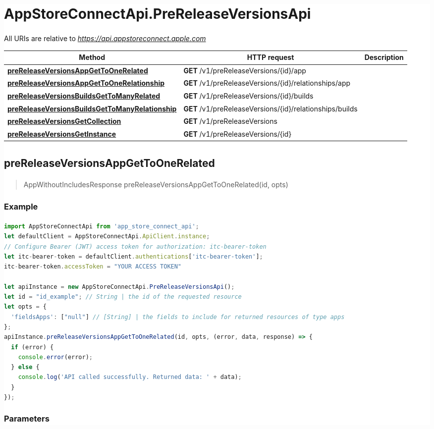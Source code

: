 # AppStoreConnectApi.PreReleaseVersionsApi

All URIs are relative to *https://api.appstoreconnect.apple.com*

Method | HTTP request | Description
------------- | ------------- | -------------
[**preReleaseVersionsAppGetToOneRelated**](PreReleaseVersionsApi.md#preReleaseVersionsAppGetToOneRelated) | **GET** /v1/preReleaseVersions/{id}/app | 
[**preReleaseVersionsAppGetToOneRelationship**](PreReleaseVersionsApi.md#preReleaseVersionsAppGetToOneRelationship) | **GET** /v1/preReleaseVersions/{id}/relationships/app | 
[**preReleaseVersionsBuildsGetToManyRelated**](PreReleaseVersionsApi.md#preReleaseVersionsBuildsGetToManyRelated) | **GET** /v1/preReleaseVersions/{id}/builds | 
[**preReleaseVersionsBuildsGetToManyRelationship**](PreReleaseVersionsApi.md#preReleaseVersionsBuildsGetToManyRelationship) | **GET** /v1/preReleaseVersions/{id}/relationships/builds | 
[**preReleaseVersionsGetCollection**](PreReleaseVersionsApi.md#preReleaseVersionsGetCollection) | **GET** /v1/preReleaseVersions | 
[**preReleaseVersionsGetInstance**](PreReleaseVersionsApi.md#preReleaseVersionsGetInstance) | **GET** /v1/preReleaseVersions/{id} | 



## preReleaseVersionsAppGetToOneRelated

> AppWithoutIncludesResponse preReleaseVersionsAppGetToOneRelated(id, opts)



### Example

```javascript
import AppStoreConnectApi from 'app_store_connect_api';
let defaultClient = AppStoreConnectApi.ApiClient.instance;
// Configure Bearer (JWT) access token for authorization: itc-bearer-token
let itc-bearer-token = defaultClient.authentications['itc-bearer-token'];
itc-bearer-token.accessToken = "YOUR ACCESS TOKEN"

let apiInstance = new AppStoreConnectApi.PreReleaseVersionsApi();
let id = "id_example"; // String | the id of the requested resource
let opts = {
  'fieldsApps': ["null"] // [String] | the fields to include for returned resources of type apps
};
apiInstance.preReleaseVersionsAppGetToOneRelated(id, opts, (error, data, response) => {
  if (error) {
    console.error(error);
  } else {
    console.log('API called successfully. Returned data: ' + data);
  }
});
```

### Parameters

